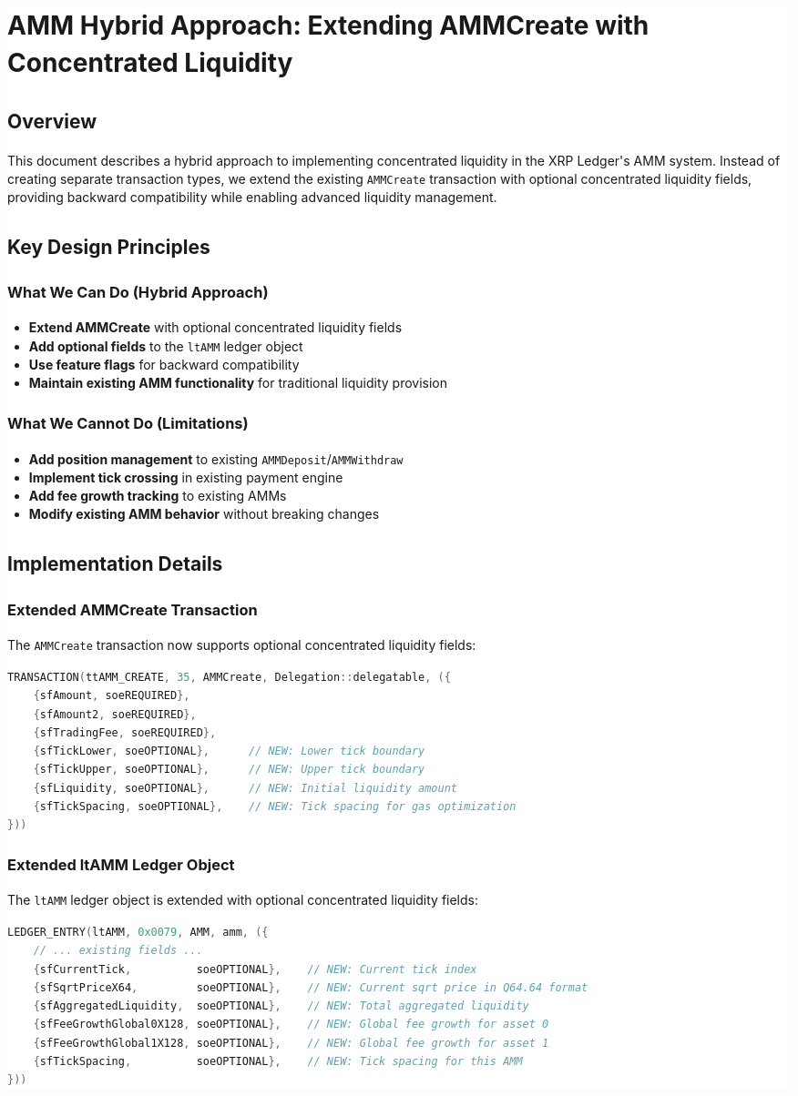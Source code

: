 # AMM Hybrid Approach: Extending AMMCreate with Concentrated Liquidity

## Overview

This document describes a hybrid approach to implementing concentrated liquidity in the XRP Ledger's AMM system. Instead of creating separate transaction types, we extend the existing `AMMCreate` transaction with optional concentrated liquidity fields, providing backward compatibility while enabling advanced liquidity management.

## Key Design Principles

### What We Can Do (Hybrid Approach)
- **Extend AMMCreate** with optional concentrated liquidity fields
- **Add optional fields** to the `ltAMM` ledger object
- **Use feature flags** for backward compatibility
- **Maintain existing AMM functionality** for traditional liquidity provision

### What We Cannot Do (Limitations)
- **Add position management** to existing `AMMDeposit`/`AMMWithdraw`
- **Implement tick crossing** in existing payment engine
- **Add fee growth tracking** to existing AMMs
- **Modify existing AMM behavior** without breaking changes

## Implementation Details

### Extended AMMCreate Transaction

The `AMMCreate` transaction now supports optional concentrated liquidity fields:

```cpp
TRANSACTION(ttAMM_CREATE, 35, AMMCreate, Delegation::delegatable, ({
    {sfAmount, soeREQUIRED},
    {sfAmount2, soeREQUIRED},
    {sfTradingFee, soeREQUIRED},
    {sfTickLower, soeOPTIONAL},      // NEW: Lower tick boundary
    {sfTickUpper, soeOPTIONAL},      // NEW: Upper tick boundary
    {sfLiquidity, soeOPTIONAL},      // NEW: Initial liquidity amount
    {sfTickSpacing, soeOPTIONAL},    // NEW: Tick spacing for gas optimization
}))
```

### Extended ltAMM Ledger Object

The `ltAMM` ledger object is extended with optional concentrated liquidity fields:

```cpp
LEDGER_ENTRY(ltAMM, 0x0079, AMM, amm, ({
    // ... existing fields ...
    {sfCurrentTick,          soeOPTIONAL},    // NEW: Current tick index
    {sfSqrtPriceX64,         soeOPTIONAL},    // NEW: Current sqrt price in Q64.64 format
    {sfAggregatedLiquidity,  soeOPTIONAL},    // NEW: Total aggregated liquidity
    {sfFeeGrowthGlobal0X128, soeOPTIONAL},    // NEW: Global fee growth for asset 0
    {sfFeeGrowthGlobal1X128, soeOPTIONAL},    // NEW: Global fee growth for asset 1
    {sfTickSpacing,          soeOPTIONAL},    // NEW: Tick spacing for this AMM
}))
```
